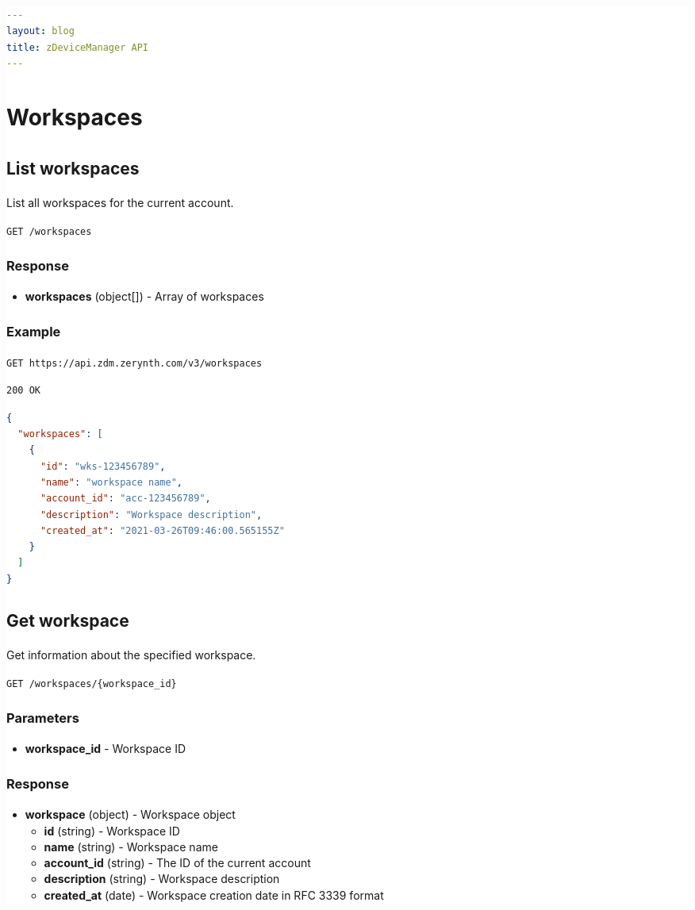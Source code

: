 ```yaml
---
layout: blog
title: zDeviceManager API
---
```

# Workspaces

## List workspaces

List all workspaces for the current account.

`GET /workspaces`

### Response

- **workspaces** (object[]) - Array of workspaces

### Example

`GET https://api.zdm.zerynth.com/v3/workspaces`

`200 OK`

```json
{
  "workspaces": [
    {
      "id": "wks-123456789",
      "name": "workspace name",
      "account_id": "acc-123456789",
      "description": "Workspace description",
      "created_at": "2021-03-26T09:46:00.565155Z"
    }
  ]
}
```

## Get workspace

Get information about the specified workspace.

`GET /workspaces/{workspace_id}`

### Parameters

- **workspace_id** - Workspace ID

### Response

- **workspace** (object) - Workspace object
    - **id** (string) - Workspace ID
    - **name** (string) - Workspace name
    - **account_id** (string) - The ID of the current account
    - **description** (string) - Workspace description
    - **created_at** (date) - Workspace creation date in RFC 3339 format
